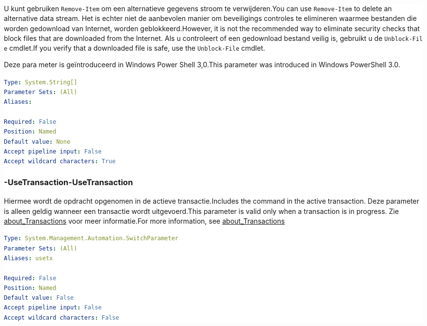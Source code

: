 <span data-ttu-id="a8405-190">U kunt gebruiken `Remove-Item` om een alternatieve gegevens stroom te verwijderen.</span><span class="sxs-lookup"><span data-stu-id="a8405-190">You can use `Remove-Item` to delete an alternative data stream.</span></span> <span data-ttu-id="a8405-191">Het is echter niet de aanbevolen manier om beveiligings controles te elimineren waarmee bestanden die worden gedownload van Internet, worden geblokkeerd.</span><span class="sxs-lookup"><span data-stu-id="a8405-191">However, it is not the recommended way to eliminate security checks that block files that are downloaded from the Internet.</span></span> <span data-ttu-id="a8405-192">Als u controleert of een gedownload bestand veilig is, gebruikt u de `Unblock-File` cmdlet.</span><span class="sxs-lookup"><span data-stu-id="a8405-192">If you verify that a downloaded file is safe, use the `Unblock-File` cmdlet.</span></span>

<span data-ttu-id="a8405-193">Deze para meter is geïntroduceerd in Windows Power Shell 3,0.</span><span class="sxs-lookup"><span data-stu-id="a8405-193">This parameter was introduced in Windows PowerShell 3.0.</span></span>

```yaml
Type: System.String[]
Parameter Sets: (All)
Aliases:

Required: False
Position: Named
Default value: None
Accept pipeline input: False
Accept wildcard characters: True
```

### <span data-ttu-id="a8405-194">-UseTransaction</span><span class="sxs-lookup"><span data-stu-id="a8405-194">-UseTransaction</span></span>

<span data-ttu-id="a8405-195">Hiermee wordt de opdracht opgenomen in de actieve transactie.</span><span class="sxs-lookup"><span data-stu-id="a8405-195">Includes the command in the active transaction.</span></span>
<span data-ttu-id="a8405-196">Deze parameter is alleen geldig wanneer een transactie wordt uitgevoerd.</span><span class="sxs-lookup"><span data-stu-id="a8405-196">This parameter is valid only when a transaction is in progress.</span></span>
<span data-ttu-id="a8405-197">Zie [about_Transactions](../Microsoft.PowerShell.Core/About/about_Transactions.md) voor meer informatie.</span><span class="sxs-lookup"><span data-stu-id="a8405-197">For more information, see [about_Transactions](../Microsoft.PowerShell.Core/About/about_Transactions.md)</span></span>

```yaml
Type: System.Management.Automation.SwitchParameter
Parameter Sets: (All)
Aliases: usetx

Required: False
Position: Named
Default value: False
Accept pipeline input: False
Accept wildcard characters: False
```
